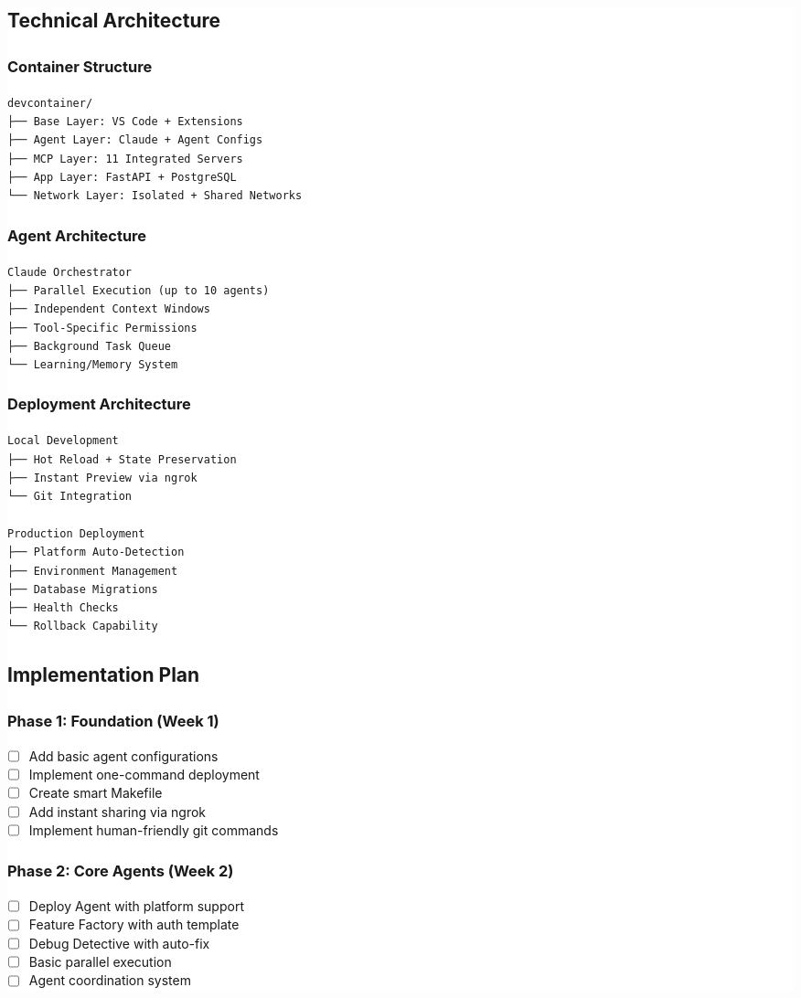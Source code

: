 ## Technical Architecture

### Container Structure
```
devcontainer/
├── Base Layer: VS Code + Extensions
├── Agent Layer: Claude + Agent Configs  
├── MCP Layer: 11 Integrated Servers
├── App Layer: FastAPI + PostgreSQL
└── Network Layer: Isolated + Shared Networks
```

### Agent Architecture
```
Claude Orchestrator
├── Parallel Execution (up to 10 agents)
├── Independent Context Windows
├── Tool-Specific Permissions
├── Background Task Queue
└── Learning/Memory System
```

### Deployment Architecture
```
Local Development
├── Hot Reload + State Preservation
├── Instant Preview via ngrok
└── Git Integration

Production Deployment  
├── Platform Auto-Detection
├── Environment Management
├── Database Migrations
├── Health Checks
└── Rollback Capability
```

## Implementation Plan

### Phase 1: Foundation (Week 1)
- [ ] Add basic agent configurations
- [ ] Implement one-command deployment
- [ ] Create smart Makefile
- [ ] Add instant sharing via ngrok
- [ ] Implement human-friendly git commands

### Phase 2: Core Agents (Week 2)
- [ ] Deploy Agent with platform support
- [ ] Feature Factory with auth template
- [ ] Debug Detective with auto-fix
- [ ] Basic parallel execution
- [ ] Agent coordination system
